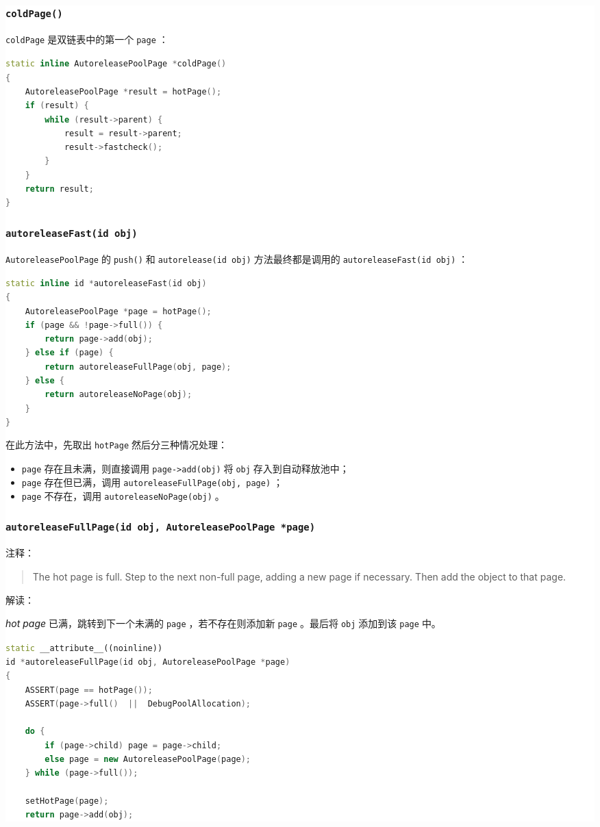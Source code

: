 ### `coldPage()`

`coldPage` 是双链表中的第一个 `page` ：

```cpp
static inline AutoreleasePoolPage *coldPage() 
{
    AutoreleasePoolPage *result = hotPage();
    if (result) {
        while (result->parent) {
            result = result->parent;
            result->fastcheck();
        }
    }
    return result;
}
```

### `autoreleaseFast(id obj)`

`AutoreleasePoolPage` 的 `push()` 和 `autorelease(id obj)` 方法最终都是调用的 `autoreleaseFast(id obj)` ：

```cpp
static inline id *autoreleaseFast(id obj)
{
    AutoreleasePoolPage *page = hotPage();
    if (page && !page->full()) {
        return page->add(obj);
    } else if (page) {
        return autoreleaseFullPage(obj, page);
    } else {
        return autoreleaseNoPage(obj);
    }
}
```

在此方法中，先取出 `hotPage` 然后分三种情况处理：

- `page` 存在且未满，则直接调用 `page->add(obj)` 将 `obj` 存入到自动释放池中；
- `page` 存在但已满，调用 `autoreleaseFullPage(obj, page)` ；
- `page` 不存在，调用 `autoreleaseNoPage(obj)` 。

### `autoreleaseFullPage(id obj, AutoreleasePoolPage *page)`

注释：

> The hot page is full. Step to the next non-full page, adding a new page if necessary. Then add the object to that page.

解读：

*hot page* 已满，跳转到下一个未满的 `page` ，若不存在则添加新 `page` 。最后将 `obj` 添加到该 `page` 中。

```cpp
static __attribute__((noinline))
id *autoreleaseFullPage(id obj, AutoreleasePoolPage *page)
{
    ASSERT(page == hotPage());
    ASSERT(page->full()  ||  DebugPoolAllocation);

    do {
        if (page->child) page = page->child;
        else page = new AutoreleasePoolPage(page);
    } while (page->full());

    setHotPage(page);
    return page->add(obj);
```